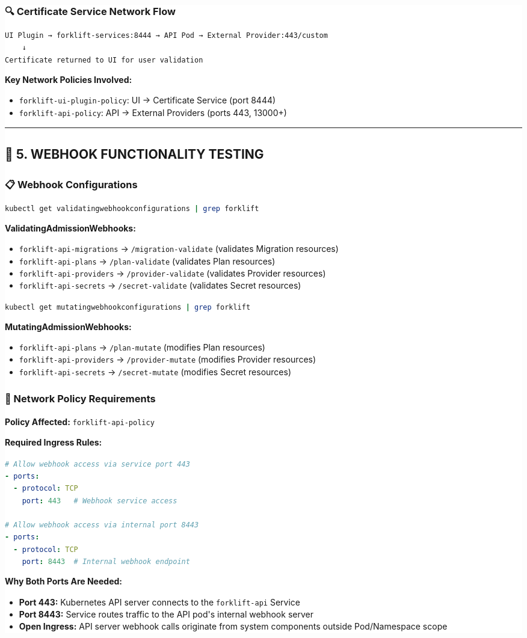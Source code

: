 ### **🔍 Certificate Service Network Flow**
```
UI Plugin → forklift-services:8444 → API Pod → External Provider:443/custom
    ↓
Certificate returned to UI for user validation
```

**Key Network Policies Involved:**
- `forklift-ui-plugin-policy`: UI → Certificate Service (port 8444)
- `forklift-api-policy`: API → External Providers (ports 443, 13000+)

---

## **🔗 5. WEBHOOK FUNCTIONALITY TESTING**

### **📋 Webhook Configurations**
```bash
kubectl get validatingwebhookconfigurations | grep forklift
```
**ValidatingAdmissionWebhooks:**
- `forklift-api-migrations` → `/migration-validate` (validates Migration resources)
- `forklift-api-plans` → `/plan-validate` (validates Plan resources)  
- `forklift-api-providers` → `/provider-validate` (validates Provider resources)
- `forklift-api-secrets` → `/secret-validate` (validates Secret resources)

```bash
kubectl get mutatingwebhookconfigurations | grep forklift
```
**MutatingAdmissionWebhooks:**
- `forklift-api-plans` → `/plan-mutate` (modifies Plan resources)
- `forklift-api-providers` → `/provider-mutate` (modifies Provider resources)  
- `forklift-api-secrets` → `/secret-mutate` (modifies Secret resources)

### **🔧 Network Policy Requirements**

**Policy Affected:** `forklift-api-policy`

**Required Ingress Rules:**
```yaml
# Allow webhook access via service port 443
- ports:
  - protocol: TCP
    port: 443   # Webhook service access

# Allow webhook access via internal port 8443  
- ports:
  - protocol: TCP
    port: 8443  # Internal webhook endpoint
```

**Why Both Ports Are Needed:**
- **Port 443:** Kubernetes API server connects to the `forklift-api` Service
- **Port 8443:** Service routes traffic to the API pod's internal webhook server
- **Open Ingress:** API server webhook calls originate from system components outside Pod/Namespace scope
